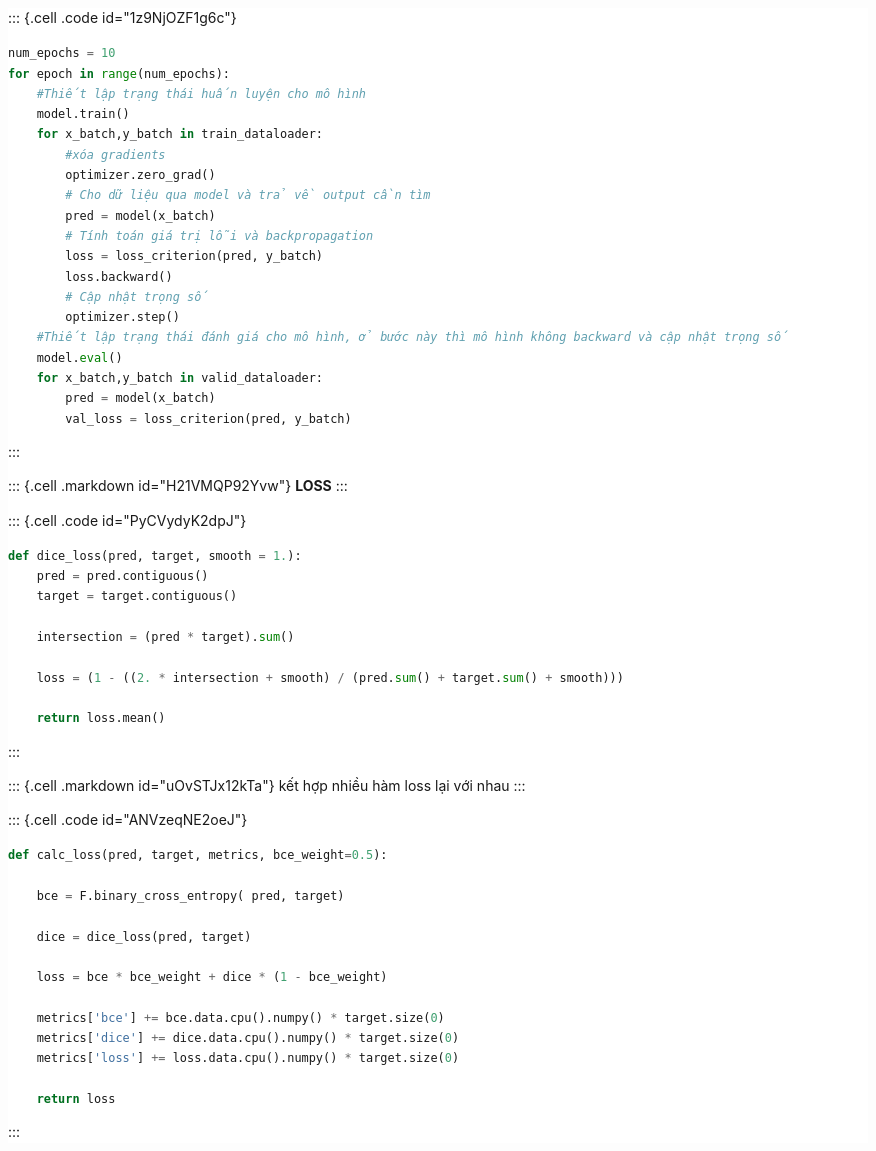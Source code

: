 ::: {.cell .code id="1z9NjOZF1g6c"}
``` python
num_epochs = 10
for epoch in range(num_epochs):
    #Thiết lập trạng thái huấn luyện cho mô hình
    model.train()
    for x_batch,y_batch in train_dataloader:
        #xóa gradients
        optimizer.zero_grad()
        # Cho dữ liệu qua model và trả về output cần tìm
        pred = model(x_batch)
        # Tính toán giá trị lỗi và backpropagation
        loss = loss_criterion(pred, y_batch)
        loss.backward()
        # Cập nhật trọng số
        optimizer.step()
    #Thiết lập trạng thái đánh giá cho mô hình, ở bước này thì mô hình không backward và cập nhật trọng số
    model.eval()
    for x_batch,y_batch in valid_dataloader:
        pred = model(x_batch)
        val_loss = loss_criterion(pred, y_batch)
```
:::

::: {.cell .markdown id="H21VMQP92Yvw"}
**LOSS**
:::

::: {.cell .code id="PyCVydyK2dpJ"}
``` python
def dice_loss(pred, target, smooth = 1.):
    pred = pred.contiguous()
    target = target.contiguous()

    intersection = (pred * target).sum()

    loss = (1 - ((2. * intersection + smooth) / (pred.sum() + target.sum() + smooth)))

    return loss.mean()
```
:::

::: {.cell .markdown id="uOvSTJx12kTa"}
kết hợp nhiều hàm loss lại với nhau
:::

::: {.cell .code id="ANVzeqNE2oeJ"}
``` python
def calc_loss(pred, target, metrics, bce_weight=0.5):

    bce = F.binary_cross_entropy( pred, target)

    dice = dice_loss(pred, target)

    loss = bce * bce_weight + dice * (1 - bce_weight)

    metrics['bce'] += bce.data.cpu().numpy() * target.size(0)
    metrics['dice'] += dice.data.cpu().numpy() * target.size(0)
    metrics['loss'] += loss.data.cpu().numpy() * target.size(0)

    return loss

```
:::
